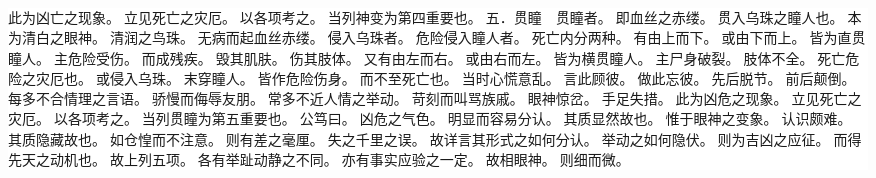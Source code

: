 此为凶亡之现象。
立见死亡之灾厄。
以各项考之。
当列神变为第四重要也。
五．贯瞳　贯瞳者。
即血丝之赤缕。
贯入乌珠之瞳人也。
本为清白之眼神。
清润之鸟珠。
无病而起血丝赤缕。
侵入乌珠者。
危险侵入瞳人者。
死亡内分两种。
有由上而下。
或由下而上。
皆为直贯瞳人。
主危险受伤。
而成残疾。
毁其肌肤。
伤其肢体。
又有由左而右。
或由右而左。
皆为横贯瞳人。
主尸身破裂。
肢体不全。
死亡危险之灾厄也。
或侵入乌珠。
末穿瞳人。
皆作危险伤身。
而不至死亡也。
当时心慌意乱。
言此顾彼。
做此忘彼。
先后脱节。
前后颠倒。
每多不合情理之言语。
骄慢而侮辱友朋。
常多不近人情之举动。
苛刻而叫骂族戚。
眼神惊岔。
手足失措。
此为凶危之现象。
立见死亡之灾厄。
以各项考之。
当列贯瞳为第五重要也。
公笃曰。
凶危之气色。
明显而容易分认。
其质显然故也。
惟于眼神之变象。
认识颇难。
其质隐藏故也。
如仓惶而不注意。
则有差之毫厘。
失之千里之误。
故详言其形式之如何分认。
举动之如何隐伏。
则为吉凶之应征。
而得先天之动机也。
故上列五项。
各有举趾动静之不同。
亦有事实应验之一定。
故相眼神。
则细而微。
